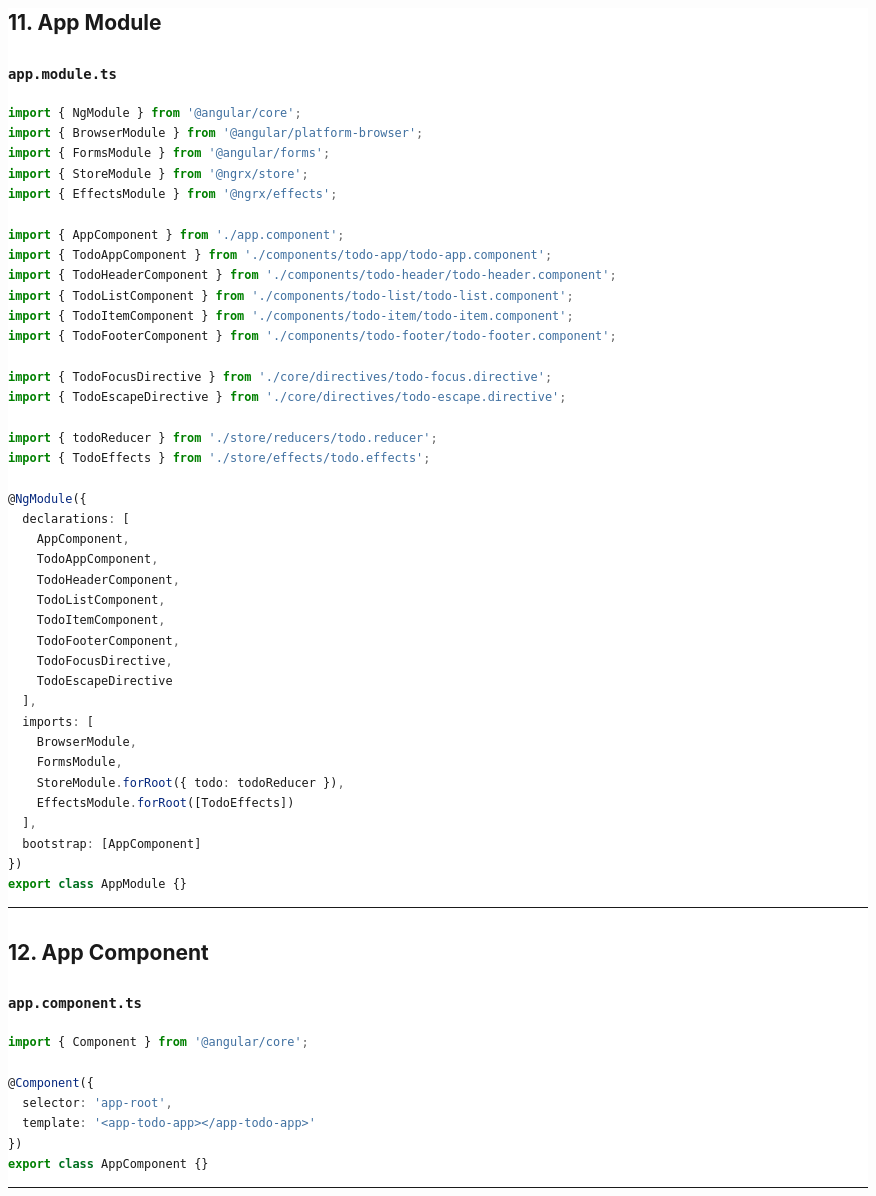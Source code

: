 
## 11. App Module

### `app.module.ts`
```typescript
import { NgModule } from '@angular/core';
import { BrowserModule } from '@angular/platform-browser';
import { FormsModule } from '@angular/forms';
import { StoreModule } from '@ngrx/store';
import { EffectsModule } from '@ngrx/effects';

import { AppComponent } from './app.component';
import { TodoAppComponent } from './components/todo-app/todo-app.component';
import { TodoHeaderComponent } from './components/todo-header/todo-header.component';
import { TodoListComponent } from './components/todo-list/todo-list.component';
import { TodoItemComponent } from './components/todo-item/todo-item.component';
import { TodoFooterComponent } from './components/todo-footer/todo-footer.component';

import { TodoFocusDirective } from './core/directives/todo-focus.directive';
import { TodoEscapeDirective } from './core/directives/todo-escape.directive';

import { todoReducer } from './store/reducers/todo.reducer';
import { TodoEffects } from './store/effects/todo.effects';

@NgModule({
  declarations: [
    AppComponent,
    TodoAppComponent,
    TodoHeaderComponent,
    TodoListComponent,
    TodoItemComponent,
    TodoFooterComponent,
    TodoFocusDirective,
    TodoEscapeDirective
  ],
  imports: [
    BrowserModule,
    FormsModule,
    StoreModule.forRoot({ todo: todoReducer }),
    EffectsModule.forRoot([TodoEffects])
  ],
  bootstrap: [AppComponent]
})
export class AppModule {}
```

---

## 12. App Component

### `app.component.ts`
```typescript
import { Component } from '@angular/core';

@Component({
  selector: 'app-root',
  template: '<app-todo-app></app-todo-app>'
})
export class AppComponent {}
```

---